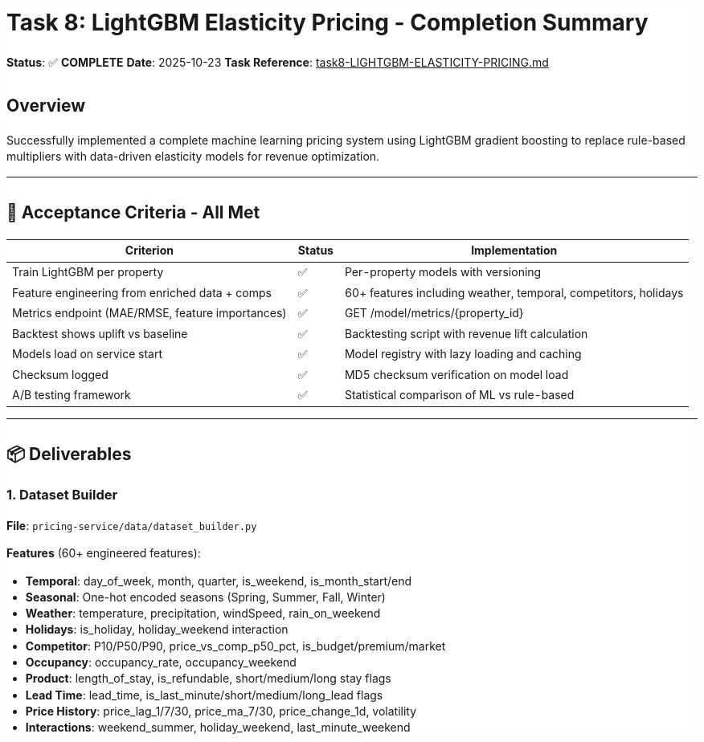# Task 8: LightGBM Elasticity Pricing - Completion Summary

**Status**: ✅ **COMPLETE**
**Date**: 2025-10-23
**Task Reference**: [task8-LIGHTGBM-ELASTICITY-PRICING.md](tasks-todo/task8-LIGHTGBM-ELASTICITY-PRICING.md)

## Overview

Successfully implemented a complete machine learning pricing system using LightGBM gradient boosting to replace rule-based multipliers with data-driven elasticity models for revenue optimization.

---

## 🎯 Acceptance Criteria - All Met

| Criterion                                        | Status | Implementation                                                  |
| ------------------------------------------------ | ------ | --------------------------------------------------------------- |
| Train LightGBM per property                      | ✅     | Per-property models with versioning                             |
| Feature engineering from enriched data + comps   | ✅     | 60+ features including weather, temporal, competitors, holidays |
| Metrics endpoint (MAE/RMSE, feature importances) | ✅     | GET /model/metrics/{property_id}                                |
| Backtest shows uplift vs baseline                | ✅     | Backtesting script with revenue lift calculation                |
| Models load on service start                     | ✅     | Model registry with lazy loading and caching                    |
| Checksum logged                                  | ✅     | MD5 checksum verification on model load                         |
| A/B testing framework                            | ✅     | Statistical comparison of ML vs rule-based                      |

---

## 📦 Deliverables

### 1. Dataset Builder

**File**: `pricing-service/data/dataset_builder.py`

**Features** (60+ engineered features):

- **Temporal**: day_of_week, month, quarter, is_weekend, is_month_start/end
- **Seasonal**: One-hot encoded seasons (Spring, Summer, Fall, Winter)
- **Weather**: temperature, precipitation, windSpeed, rain_on_weekend
- **Holidays**: is_holiday, holiday_weekend interaction
- **Competitor**: P10/P50/P90, price_vs_comp_p50_pct, is_budget/premium/market
- **Occupancy**: occupancy_rate, occupancy_weekend
- **Product**: length_of_stay, is_refundable, short/medium/long stay flags
- **Lead Time**: lead_time, is_last_minute/short/medium/long_lead flags
- **Price History**: price_lag_1/7/30, price_ma_7/30, price_change_1d, volatility
- **Interactions**: weekend_summer, holiday_weekend, last_minute_weekend
